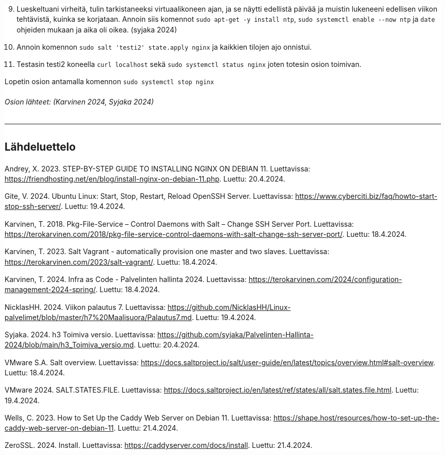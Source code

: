 9. Lueskeltuani virheitä, tulin tarkistaneeksi virtuaalikoneen ajan, ja se näytti edellistä päivää ja muistin lukeneeni edellisen viikon tehtävistä, kuinka se korjataan. Annoin siis komennot `sudo apt-get -y install ntp`, `sudo systemctl enable --now ntp` ja `date` ohjeiden mukaan ja aika oli oikea. (syjaka 2024)

10. Annoin komennon `sudo salt 'testi2' state.apply nginx` ja kaikkien tilojen ajo onnistui.

11. Testasin testi2 koneella `curl localhost` sekä `sudo systemctl status nginx` joten totesin osion toimivan. 

Lopetin osion antamalla komennon `sudo systemctl stop nginx`

###### Osion lähteet: (Karvinen 2024, Syjaka 2024)

---

## Lähdeluettelo

Andrey, X. 2023. STEP-BY-STEP GUIDE TO INSTALLING NGINX ON DEBIAN 11. Luettavissa: https://friendhosting.net/en/blog/install-nginx-on-debian-11.php. Luettu: 20.4.2024.

Gite, V. 2024. Ubuntu Linux: Start, Stop, Restart, Reload OpenSSH Server. Luettavissa: https://www.cyberciti.biz/faq/howto-start-stop-ssh-server/. Luettu: 19.4.2024.

Karvinen, T. 2018. Pkg-File-Service – Control Daemons with Salt – Change SSH Server Port. Luettavissa: https://terokarvinen.com/2018/pkg-file-service-control-daemons-with-salt-change-ssh-server-port/. Luettu: 18.4.2024.

Karvinen, T. 2023. Salt Vagrant - automatically provision one master and two slaves. Luettavissa: https://terokarvinen.com/2023/salt-vagrant/. Luettu: 18.4.2024.

Karvinen, T. 2024. Infra as Code - Palvelinten hallinta 2024. Luettavissa: https://terokarvinen.com/2024/configuration-management-2024-spring/. Luettu: 18.4.2024.

NicklasHH. 2024. Viikon palautus 7. Luettavissa: https://github.com/NicklasHH/Linux-palvelimet/blob/master/h7%20Maalisuora/Palautus7.md. Luettu: 19.4.2024.

Syjaka. 2024. h3 Toimiva versio. Luettavissa: https://github.com/syjaka/Palvelinten-Hallinta-2024/blob/main/h3_Toimiva_versio.md. Luettu: 20.4.2024.

VMware S.A. Salt overview. Luettavissa: https://docs.saltproject.io/salt/user-guide/en/latest/topics/overview.html#salt-overview. Luettu: 18.4.2024.

VMware 2024. SALT.STATES.FILE. Luettavissa: https://docs.saltproject.io/en/latest/ref/states/all/salt.states.file.html. Luettu: 19.4.2024.

Wells, C. 2023. How to Set Up the Caddy Web Server on Debian 11. Luettavissa: https://shape.host/resources/how-to-set-up-the-caddy-web-server-on-debian-11. Luettu: 21.4.2024.

ZeroSSL. 2024. Install. Luettavissa: https://caddyserver.com/docs/install. Luettu: 21.4.2024.